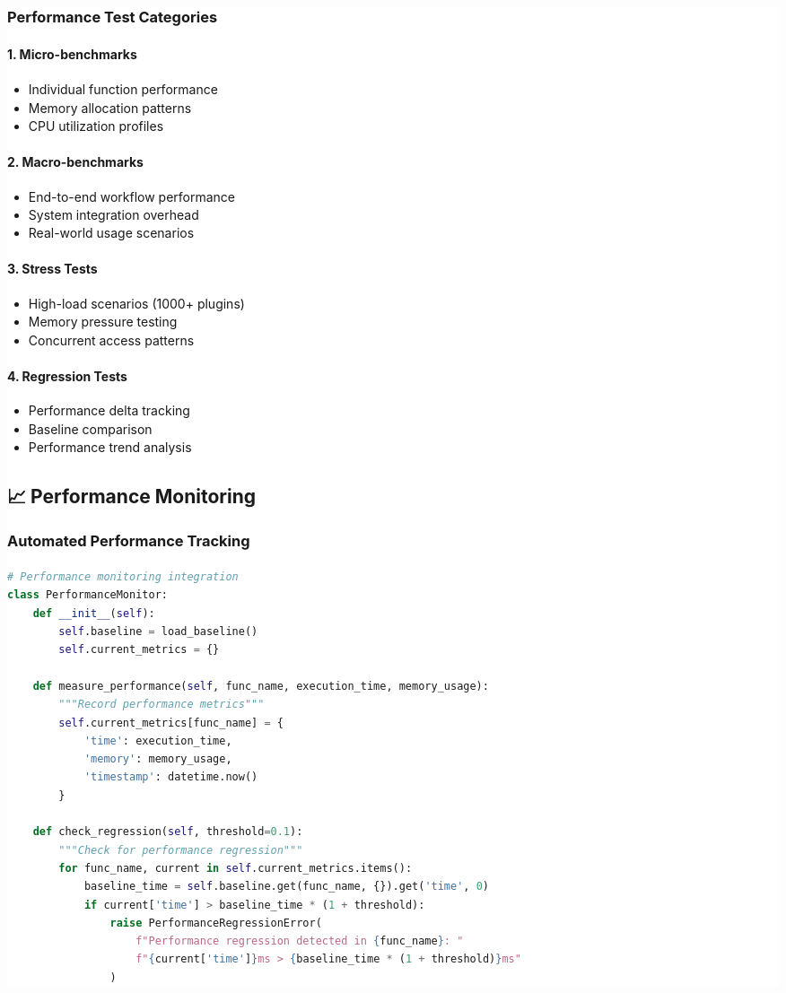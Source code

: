 ### Performance Test Categories

#### 1. Micro-benchmarks
- Individual function performance
- Memory allocation patterns
- CPU utilization profiles

#### 2. Macro-benchmarks  
- End-to-end workflow performance
- System integration overhead
- Real-world usage scenarios

#### 3. Stress Tests
- High-load scenarios (1000+ plugins)
- Memory pressure testing
- Concurrent access patterns

#### 4. Regression Tests
- Performance delta tracking
- Baseline comparison
- Performance trend analysis

## 📈 Performance Monitoring

### Automated Performance Tracking

```python
# Performance monitoring integration
class PerformanceMonitor:
    def __init__(self):
        self.baseline = load_baseline()
        self.current_metrics = {}
    
    def measure_performance(self, func_name, execution_time, memory_usage):
        """Record performance metrics"""
        self.current_metrics[func_name] = {
            'time': execution_time,
            'memory': memory_usage,
            'timestamp': datetime.now()
        }
    
    def check_regression(self, threshold=0.1):
        """Check for performance regression"""
        for func_name, current in self.current_metrics.items():
            baseline_time = self.baseline.get(func_name, {}).get('time', 0)
            if current['time'] > baseline_time * (1 + threshold):
                raise PerformanceRegressionError(
                    f"Performance regression detected in {func_name}: "
                    f"{current['time']}ms > {baseline_time * (1 + threshold)}ms"
                )
```
